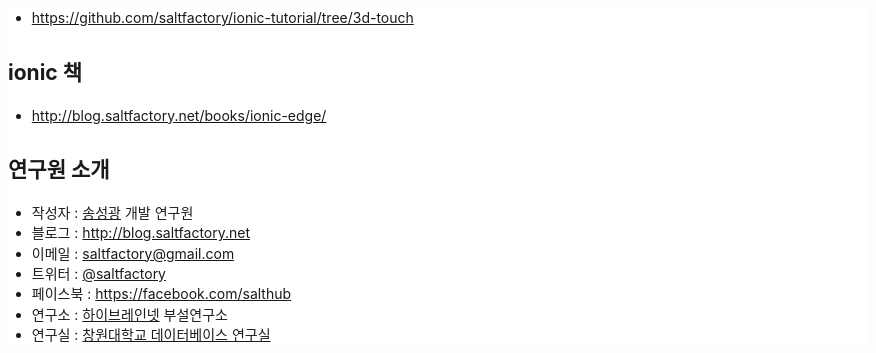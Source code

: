- https://github.com/saltfactory/ionic-tutorial/tree/3d-touch

## ionic 책

- http://blog.saltfactory.net/books/ionic-edge/


## 연구원 소개

* 작성자 : [송성광](http://about.me/saltfactory) 개발 연구원
* 블로그 : http://blog.saltfactory.net
* 이메일 : [saltfactory@gmail.com](mailto:saltfactory@gmail.com)
* 트위터 : [@saltfactory](https://twitter.com/saltfactory)
* 페이스북 : https://facebook.com/salthub
* 연구소 : [하이브레인넷](http://www.hibrain.net) 부설연구소
* 연구실 : [창원대학교 데이터베이스 연구실](http://dblab.changwon.ac.kr)